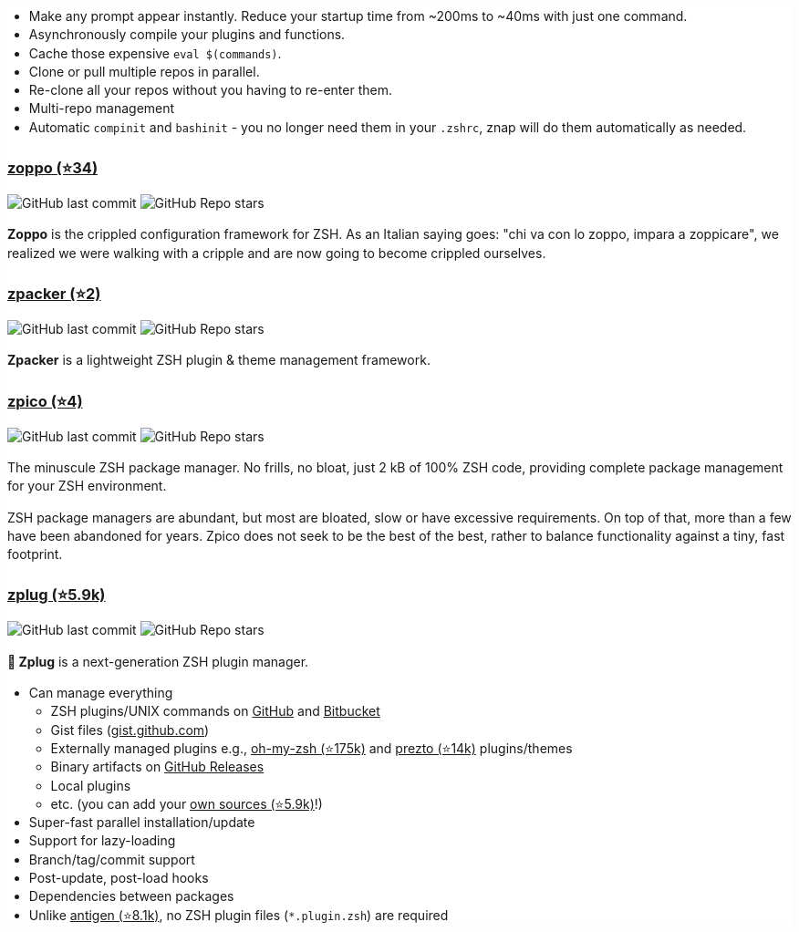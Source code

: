 *   Make any prompt appear instantly. Reduce your startup time from \~200ms to \~40ms with just one command.
*   Asynchronously compile your plugins and functions.
*   Cache those expensive `eval $(commands)`.
*   Clone or pull multiple repos in parallel.
*   Re-clone all your repos without you having to re-enter them.
*   Multi-repo management
*   Automatic `compinit` and `bashinit` - you no longer need them in your `.zshrc`, znap will do them automatically as needed.

### [zoppo (⭐34)](https://github.com/zoppo/zoppo)

![GitHub last commit](https://img.shields.io/github/last-commit/zoppo/zoppo)
![GitHub Repo stars](https://img.shields.io/github/stars/zoppo/zoppo)

**Zoppo** is the crippled configuration framework for ZSH. As an Italian saying goes: "chi va con lo zoppo, impara a zoppicare", we realized we were walking with a cripple and are now going to become crippled ourselves.

### [zpacker (⭐2)](https://github.com/happyslowly/zpacker)

![GitHub last commit](https://img.shields.io/github/last-commit/happyslowly/zpacker)
![GitHub Repo stars](https://img.shields.io/github/stars/happyslowly/zpacker)

**Zpacker** is a lightweight ZSH plugin & theme management framework.

### [zpico (⭐4)](https://github.com/thornjad/zpico)

![GitHub last commit](https://img.shields.io/github/last-commit/thornjad/zpico)
![GitHub Repo stars](https://img.shields.io/github/stars/thornjad/zpico)

The minuscule ZSH package manager. No frills, no bloat, just 2 kB of 100% ZSH code, providing complete package management for your ZSH environment.

ZSH package managers are abundant, but most are bloated, slow or have excessive requirements. On top of that, more than a few have been abandoned for years. Zpico does not seek to be the best of the best, rather to balance functionality against a tiny, fast footprint.

### [zplug (⭐5.9k)](https://github.com/zplug/zplug)

![GitHub last commit](https://img.shields.io/github/last-commit/zplug/zplug)
![GitHub Repo stars](https://img.shields.io/github/stars/zplug/zplug)

**:hibiscus: Zplug** is a next-generation ZSH plugin manager.

*   Can manage everything
    *   ZSH plugins/UNIX commands on [GitHub](https://github.com) and [Bitbucket](https://bitbucket.org)
    *   Gist files ([gist.github.com](https://gist.github.com/discover))
    *   Externally managed plugins e.g., [oh-my-zsh (⭐175k)](https://github.com/ohmyzsh/ohmyzsh) and [prezto (⭐14k)](https://github.com/sorin-ionescu/prezto) plugins/themes
    *   Binary artifacts on [GitHub Releases](https://help.github.com/articles/about-releases/)
    *   Local plugins
    *   etc. (you can add your [own sources (⭐5.9k)](https://github.com/zplug/zplug/blob/master/doc/guide/External-Sources.md)!)
*   Super-fast parallel installation/update
*   Support for lazy-loading
*   Branch/tag/commit support
*   Post-update, post-load hooks
*   Dependencies between packages
*   Unlike [antigen (⭐8.1k)](https://github.com/zsh-users/antigen), no ZSH plugin files (`*.plugin.zsh`) are required